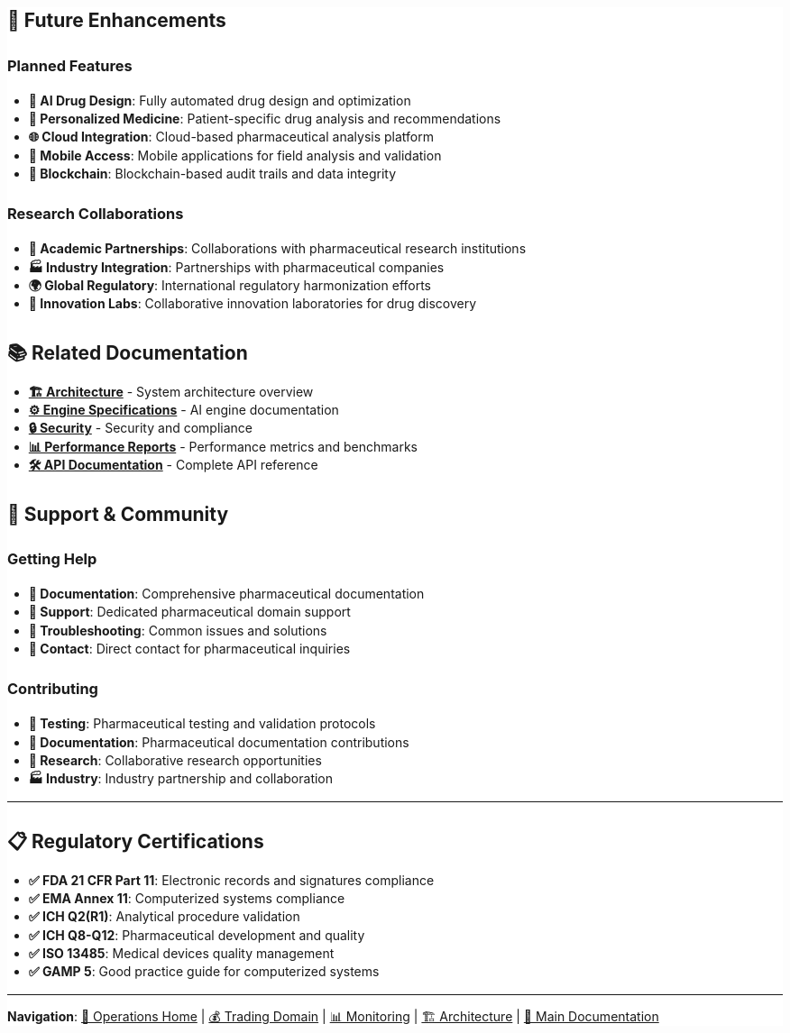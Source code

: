 ## 🔮 **Future Enhancements**

### **Planned Features**
- **🤖 AI Drug Design**: Fully automated drug design and optimization
- **🧬 Personalized Medicine**: Patient-specific drug analysis and recommendations
- **🌐 Cloud Integration**: Cloud-based pharmaceutical analysis platform
- **📱 Mobile Access**: Mobile applications for field analysis and validation
- **🔗 Blockchain**: Blockchain-based audit trails and data integrity

### **Research Collaborations**
- **🏥 Academic Partnerships**: Collaborations with pharmaceutical research institutions
- **🏭 Industry Integration**: Partnerships with pharmaceutical companies
- **🌍 Global Regulatory**: International regulatory harmonization efforts
- **🔬 Innovation Labs**: Collaborative innovation laboratories for drug discovery

## 📚 **Related Documentation**

- **[🏗️ Architecture](../../architecture/README.md)** - System architecture overview
- **[⚙️ Engine Specifications](../../architecture/engines/README.md)** - AI engine documentation
- **[🔒 Security](../../architecture/security/README.md)** - Security and compliance
- **[📊 Performance Reports](../../reports/performance/)** - Performance metrics and benchmarks
- **[🛠️ API Documentation](../../guides/api/)** - Complete API reference

## 🤝 **Support & Community**

### **Getting Help**
- **📖 Documentation**: Comprehensive pharmaceutical documentation
- **💬 Support**: Dedicated pharmaceutical domain support
- **🔧 Troubleshooting**: Common issues and solutions
- **📧 Contact**: Direct contact for pharmaceutical inquiries

### **Contributing**
- **🧪 Testing**: Pharmaceutical testing and validation protocols
- **📝 Documentation**: Pharmaceutical documentation contributions
- **🔬 Research**: Collaborative research opportunities
- **🏭 Industry**: Industry partnership and collaboration

---

## 📋 **Regulatory Certifications**

- **✅ FDA 21 CFR Part 11**: Electronic records and signatures compliance
- **✅ EMA Annex 11**: Computerized systems compliance
- **✅ ICH Q2(R1)**: Analytical procedure validation
- **✅ ICH Q8-Q12**: Pharmaceutical development and quality
- **✅ ISO 13485**: Medical devices quality management
- **✅ GAMP 5**: Good practice guide for computerized systems

---

**Navigation**: [🏥 Operations Home](../README.md) | [💰 Trading Domain](../trading/) | [📊 Monitoring](../monitoring/) | [🏗️ Architecture](../../architecture/) | [📖 Main Documentation](../../NEW_README.md) 